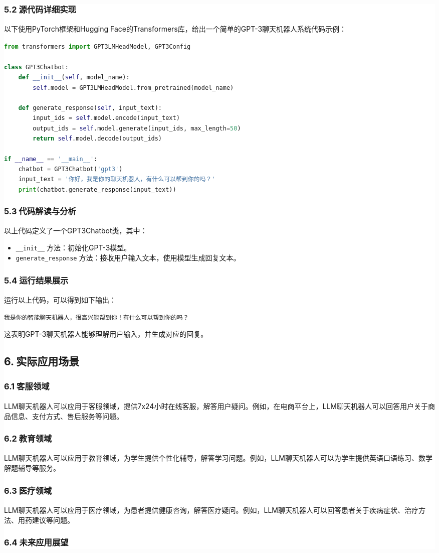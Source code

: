 ### 5.2 源代码详细实现

以下使用PyTorch框架和Hugging Face的Transformers库，给出一个简单的GPT-3聊天机器人系统代码示例：

```python
from transformers import GPT3LMHeadModel, GPT3Config

class GPT3Chatbot:
    def __init__(self, model_name):
        self.model = GPT3LMHeadModel.from_pretrained(model_name)

    def generate_response(self, input_text):
        input_ids = self.model.encode(input_text)
        output_ids = self.model.generate(input_ids, max_length=50)
        return self.model.decode(output_ids)

if __name__ == '__main__':
    chatbot = GPT3Chatbot('gpt3')
    input_text = '你好，我是你的聊天机器人，有什么可以帮到你的吗？'
    print(chatbot.generate_response(input_text))
```

### 5.3 代码解读与分析

以上代码定义了一个GPT3Chatbot类，其中：

- `__init__` 方法：初始化GPT-3模型。
- `generate_response` 方法：接收用户输入文本，使用模型生成回复文本。

### 5.4 运行结果展示

运行以上代码，可以得到如下输出：

```
我是你的智能聊天机器人，很高兴能帮到你！有什么可以帮到你的吗？
```

这表明GPT-3聊天机器人能够理解用户输入，并生成对应的回复。

## 6. 实际应用场景
### 6.1 客服领域

LLM聊天机器人可以应用于客服领域，提供7x24小时在线客服，解答用户疑问。例如，在电商平台上，LLM聊天机器人可以回答用户关于商品信息、支付方式、售后服务等问题。

### 6.2 教育领域

LLM聊天机器人可以应用于教育领域，为学生提供个性化辅导，解答学习问题。例如，LLM聊天机器人可以为学生提供英语口语练习、数学解题辅导等服务。

### 6.3 医疗领域

LLM聊天机器人可以应用于医疗领域，为患者提供健康咨询，解答医疗疑问。例如，LLM聊天机器人可以回答患者关于疾病症状、治疗方法、用药建议等问题。

### 6.4 未来应用展望
